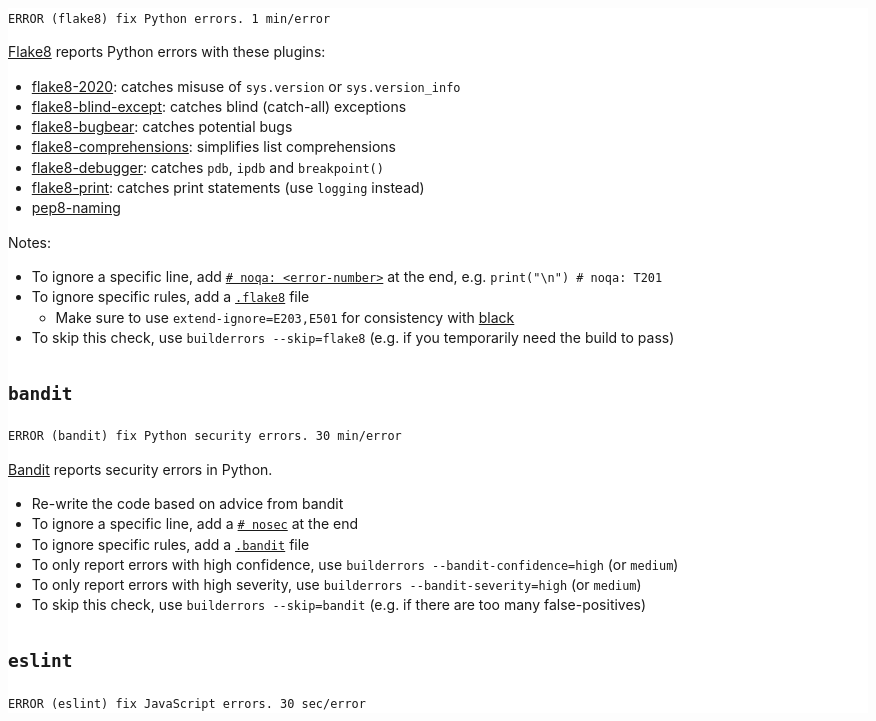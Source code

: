 ```text
ERROR (flake8) fix Python errors. 1 min/error
```

[Flake8](https://flake8.pycqa.org/) reports Python errors with these plugins:

- [flake8-2020](https://pypi.org/project/flake8-2020): catches misuse of `sys.version` or `sys.version_info`
- [flake8-blind-except](https://pypi.org/project/flake8-blind-except): catches blind (catch-all) exceptions
- [flake8-bugbear](https://pypi.org/project/flake8-bugbear): catches potential bugs
- [flake8-comprehensions](https://pypi.org/project/flake8-comprehensions): simplifies list comprehensions
- [flake8-debugger](https://pypi.org/project/flake8-debugger): catches `pdb`, `ipdb` and `breakpoint()`
- [flake8-print](https://pypi.org/project/flake8-print): catches print statements (use `logging` instead)
- [pep8-naming](https://pypi.org/project/pep8-naming)

Notes:

- To ignore a specific line, add [`# noqa: <error-number>`](https://flake8.pycqa.org/en/latest/user/violations.html) at the end, e.g. `print("\n") # noqa: T201`
- To ignore specific rules, add a [`.flake8`](https://flake8.pycqa.org/en/latest/user/configuration.html) file
  - Make sure to use `extend-ignore=E203,E501` for consistency with [black](https://black.readthedocs.io/en/stable/guides/using_black_with_other_tools.html#flake8)
- To skip this check, use `builderrors --skip=flake8` (e.g. if you temporarily need the build to pass)



## `bandit`

```text
ERROR (bandit) fix Python security errors. 30 min/error
```

[Bandit](https://bandit.readthedocs.io/) reports security errors in Python.

- Re-write the code based on advice from bandit
- To ignore a specific line, add a [`# nosec`](https://bandit.readthedocs.io/en/latest/config.html#exclusions) at the end
- To ignore specific rules, add a [`.bandit`](https://bandit.readthedocs.io/en/latest/config.html#bandit-settings) file
- To only report errors with high confidence, use `builderrors --bandit-confidence=high` (or `medium`)
- To only report errors with high severity, use `builderrors --bandit-severity=high` (or `medium`)
- To skip this check, use `builderrors --skip=bandit` (e.g. if there are too many false-positives)

## `eslint`

```text
ERROR (eslint) fix JavaScript errors. 30 sec/error
```
